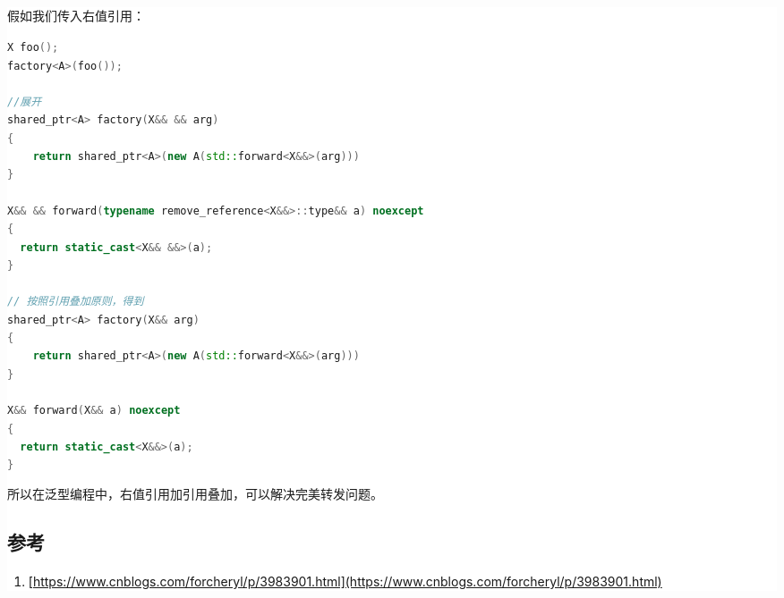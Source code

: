 假如我们传入右值引用：

````c++
X foo();
factory<A>(foo());

//展开
shared_ptr<A> factory(X&& && arg)
{
    return shared_ptr<A>(new A(std::forward<X&&>(arg)))
}

X&& && forward(typename remove_reference<X&&>::type&& a) noexcept
{
  return static_cast<X&& &&>(a);
}

// 按照引用叠加原则，得到
shared_ptr<A> factory(X&& arg)
{
    return shared_ptr<A>(new A(std::forward<X&&>(arg)))
}

X&& forward(X&& a) noexcept
{
  return static_cast<X&&>(a);
}
````

所以在泛型编程中，右值引用加引用叠加，可以解决完美转发问题。

## 参考

1.  [https://www.cnblogs.com/forcheryl/p/3983901.html](https://www.cnblogs.com/forcheryl/p/3983901.html)




